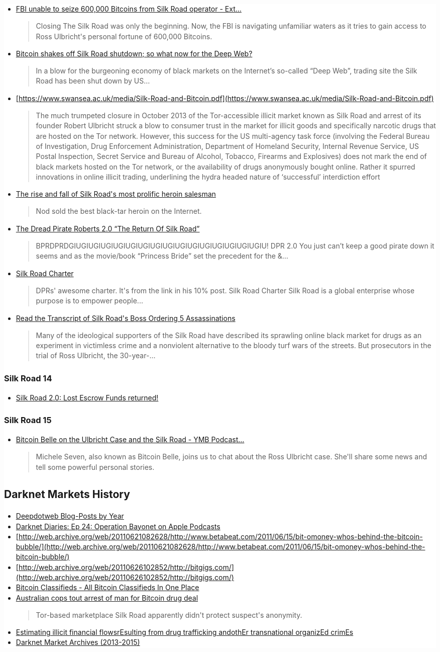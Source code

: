 * [FBI unable to seize 600,000 Bitcoins from Silk Road operator - Ext...](https://www.extremetech.com/computing/168139-fbi-unable-to-seize-600000-bitcoins-from-silk-road-operator)
  > Closing The Silk Road was only the beginning. Now, the FBI is navigating unfamiliar waters as it tries to gain access to Ross Ulbricht's personal fortune of 600,000 Bitcoins.
* [Bitcoin shakes off Silk Road shutdown; so what now for the Deep Web?](http://theconversation.com/bitcoin-shakes-off-silk-road-shutdown-so-what-now-for-the-deep-web-18861)
  > In a blow for the burgeoning economy of black markets on the Internet’s so-called “Deep Web”, trading site the Silk Road has been shut down by US…
* [https://www.swansea.ac.uk/media/Silk-Road-and-Bitcoin.pdf](https://www.swansea.ac.uk/media/Silk-Road-and-Bitcoin.pdf)
  > The much trumpeted closure in October 2013 of the Tor-accessible illicit market known as Silk Road and arrest of its founder Robert Ulbricht struck a blow to consumer trust in the market for illicit goods and specifically narcotic drugs that are hosted on the Tor network. However, this success for the US multi-agency task force (involving the Federal Bureau of Investigation, Drug Enforcement Administration, Department of Homeland Security, Internal Revenue Service, US Postal Inspection, Secret Service and Bureau of Alcohol, Tobacco, Firearms and Explosives) does not mark the end of black markets hosted on the Tor network, or the availability of drugs anonymously bought online. Rather it spurred innovations in online illicit trading, underlining the hydra headed nature of ‘successful’ interdiction effort
* [The rise and fall of Silk Road's most prolific heroin salesman](https://www.dailydot.com/crime/silk-road-heroin-arrest-nod/)
  > Nod sold the best black-tar heroin on the Internet.
* [The Dread Pirate Roberts 2.0 “The Return Of Silk Road”](https://krypt3ia.wordpress.com/2013/10/31/the-dread-pirate-roberts-2-0-the-return-of-silk-road/)
  > BPRDPRDGIUGIUGIUGIUGIUGIUGIUGIUGIUGIUGIUGIUGIUGIUGIUGIU! DPR 2.0 You just can’t keep a good pirate down it seems and as the movie/book “Princess Bride” set the precedent for the &…
* [Silk Road Charter](https://www.reddit.com/r/SilkRoad/comments/1d5f0q/silk_road_charter/)
  > DPRs' awesome charter. It's from the link in his 10% post. Silk Road Charter Silk Road is a global enterprise whose purpose is to empower people...
* [Read the Transcript of Silk Road's Boss Ordering 5 Assassinations](https://www.wired.com/2015/02/read-transcript-silk-roads-boss-ordering-5-assassinations/)
  > Many of the ideological supporters of the Silk Road have described its sprawling online black market for drugs as an experiment in victimless crime and a nonviolent alternative to the bloody turf wars of the streets. But prosecutors in the trial of Ross Ulbricht, the 30-year-...

### Silk Road 14
* [Silk Road 2.0: Lost Escrow Funds returned!](https://gir.pub/deepdotweb/2014/01/05/silk-road-2-0-lost-escrow-funds-returned/)

### Silk Road 15
* [Bitcoin Belle on the Ulbricht Case and the Silk Road - YMB Podcast...](https://youmeandbtc.com/bitcoin-podcast/ymb-podcast-e56-bitcoin-belle-ulbricht-case-silk-road/)
  > Michele Seven, also known as Bitcoin Belle, joins us to chat about the Ross Ulbricht case. She'll share some news and tell some powerful personal stories.

## Darknet Markets History

* [Deepdotweb Blog-Posts by Year](https://gir.pub/deepdotweb/year-archive/)
* [‎Darknet Diaries: Ep 24: Operation Bayonet on Apple Podcasts](https://podcasts.apple.com/us/podcast/darknet-diaries/id1296350485?i=1000421826214)
* [http://web.archive.org/web/20110621082628/http://www.betabeat.com/2011/06/15/bit-omoney-whos-behind-the-bitcoin-bubble/](http://web.archive.org/web/20110621082628/http://www.betabeat.com/2011/06/15/bit-omoney-whos-behind-the-bitcoin-bubble/)
* [http://web.archive.org/web/20110626102852/http://bitgigs.com/](http://web.archive.org/web/20110626102852/http://bitgigs.com/)
* [Bitcoin Classifieds - All Bitcoin Classifieds In One Place](http://web.archive.org/web/20110430000705/http:/www.bitcoinclassifieds.net:80/)
* [Australian cops tout arrest of man for Bitcoin drug deal](http://arstechnica.com/tech-policy/2012/07/australian-cops-tout-arrest-of-man-for-bitcoin-drug-deal/)
  > Tor-based marketplace Silk Road apparently didn't protect suspect's anonymity.    
* [Estimating illicit financial flowsrEsulting from drug trafficking andothEr transnational organizEd crimEs](https://uproxx.com/wp-content/uploads/2012/08/illicit_financial_flows_2011_web.pdf)
* [Darknet Market Archives (2013-2015)](https://www.gwern.net/DNM-archives)